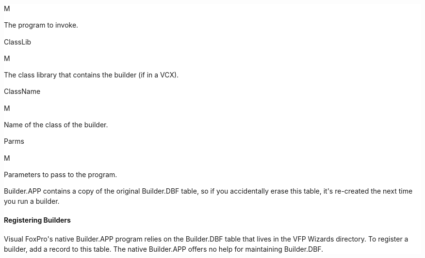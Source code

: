   <p>M</p>
  </td>
  <td width="60%" valign="top">
  <p>The program to invoke.</p>
  </td>
 </tr>
<tr>
  <td width="25%" valign="top">
  <p>ClassLib</p>
  </td>
  <td width="15%" valign="top">
  <p>M</p>
  </td>
  <td width="60%" valign="top">
  <p>The class library that contains the builder (if in a VCX).</p>
  </td>
 </tr>
<tr>
  <td width="25%" valign="top">
  <p>ClassName</p>
  </td>
  <td width="15%" valign="top">
  <p>M</p>
  </td>
  <td width="60%" valign="top">
  <p>Name of the class of the builder.</p>
  </td>
 </tr>
<tr>
  <td width="25%" valign="top">
  <p>Parms</p>
  </td>
  <td width="15%" valign="top">
  <p>M</p>
  </td>
  <td width="60%" valign="top">
  <p>Parameters to pass to the program.</p>
  </td>
 </tr>
</table>

Builder.APP contains a copy of the original Builder.DBF
table, so if you accidentally erase this table, it's re-created the next time
you run a builder.

#### Registering Builders

Visual FoxPro's native Builder.APP program relies on the
Builder.DBF table that lives in the VFP Wizards directory. To register a
builder, add a record to this table. The native Builder.APP offers no help for
maintaining Builder.DBF. 
